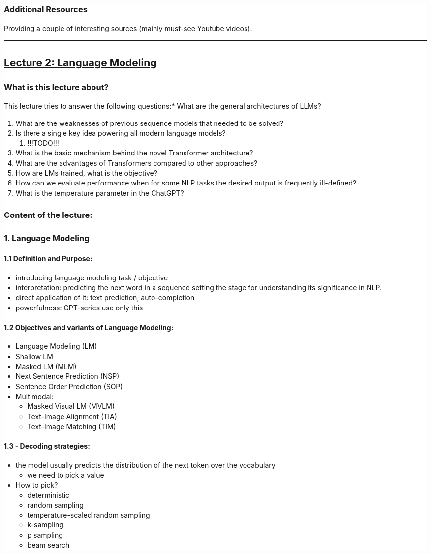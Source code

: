 
### Additional Resources

Providing a couple of interesting sources (mainly must-see Youtube videos).

---

## <ins>Lecture 2: Language Modeling</ins>

### What is this lecture about?

This lecture tries to answer the following questions:* What are the general architectures of LLMs?
1. What are the weaknesses of previous sequence models that needed to be solved? 
2. Is there a single key idea powering all modern language models?
   1. !!!TODO!!!
3. What is the basic mechanism behind the novel Transformer architecture?
4. What are the advantages of Transformers compared to other approaches?
5. How are LMs trained, what is the objective?
6. How can we evaluate performance when for some NLP tasks the desired output is frequently ill-defined?
7. What is the temperature parameter in the ChatGPT?

### Content of the lecture:

### 1. Language Modeling

#### 1.1 Definition and Purpose: 
  * introducing language modeling task / objective
  * interpretation:  predicting the next word in a sequence 
    setting the stage for understanding its significance in NLP.
  * direct application of it: text prediction, auto-completion
  * powerfulness: GPT-series use only this

#### 1.2 Objectives and variants of Language Modeling:
* Language Modeling (LM)
* Shallow LM
* Masked LM (MLM)
* Next Sentence Prediction (NSP)
* Sentence Order Prediction (SOP)
* Multimodal:
  * Masked Visual LM (MVLM)
  * Text-Image Alignment (TIA)
  * Text-Image Matching (TIM)

#### 1.3 - Decoding strategies:
* the model usually predicts the distribution of the next token over the vocabulary
  * we need to pick a value
* How to pick?
  * deterministic
  * random sampling
  * temperature-scaled random sampling
  * k-sampling
  * p sampling
  * beam search
